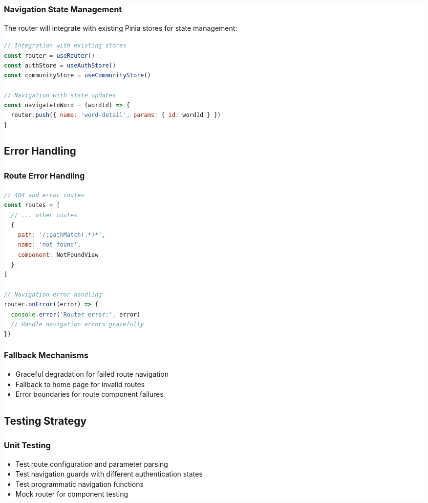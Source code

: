 ### Navigation State Management

The router will integrate with existing Pinia stores for state management:

```javascript
// Integration with existing stores
const router = useRouter()
const authStore = useAuthStore()
const communityStore = useCommunityStore()

// Navigation with state updates
const navigateToWord = (wordId) => {
  router.push({ name: 'word-detail', params: { id: wordId } })
}
```

## Error Handling

### Route Error Handling

```javascript
// 404 and error routes
const routes = [
  // ... other routes
  { 
    path: '/:pathMatch(.*)*', 
    name: 'not-found', 
    component: NotFoundView 
  }
]

// Navigation error handling
router.onError((error) => {
  console.error('Router error:', error)
  // Handle navigation errors gracefully
})
```

### Fallback Mechanisms

- Graceful degradation for failed route navigation
- Fallback to home page for invalid routes
- Error boundaries for route component failures

## Testing Strategy

### Unit Testing

- Test route configuration and parameter parsing
- Test navigation guards with different authentication states
- Test programmatic navigation functions
- Mock router for component testing
